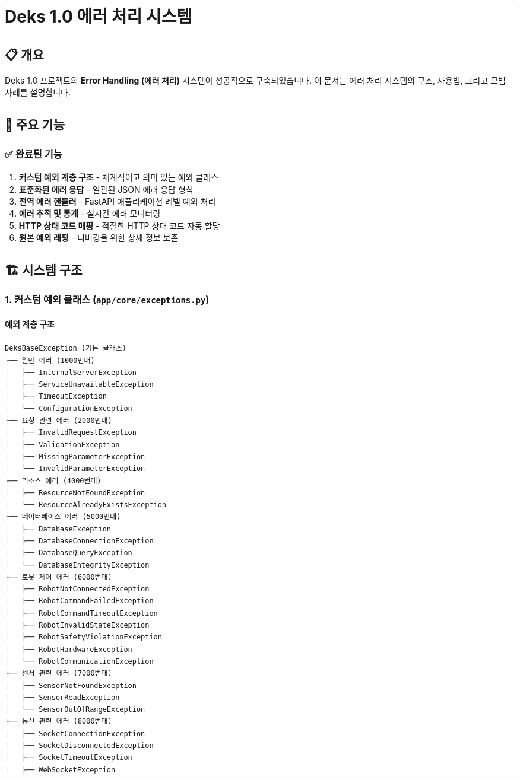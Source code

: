 # Deks 1.0 에러 처리 시스템

## 📋 개요

Deks 1.0 프로젝트의 **Error Handling (에러 처리)** 시스템이 성공적으로 구축되었습니다. 이 문서는 에러 처리 시스템의 구조, 사용법, 그리고 모범 사례를 설명합니다.

## 🎯 주요 기능

### ✅ 완료된 기능

1. **커스텀 예외 계층 구조** - 체계적이고 의미 있는 예외 클래스
2. **표준화된 에러 응답** - 일관된 JSON 에러 응답 형식
3. **전역 에러 핸들러** - FastAPI 애플리케이션 레벨 예외 처리
4. **에러 추적 및 통계** - 실시간 에러 모니터링
5. **HTTP 상태 코드 매핑** - 적절한 HTTP 상태 코드 자동 할당
6. **원본 예외 래핑** - 디버깅을 위한 상세 정보 보존

## 🏗️ 시스템 구조

### 1. 커스텀 예외 클래스 (`app/core/exceptions.py`)

#### 예외 계층 구조

```
DeksBaseException (기본 클래스)
├── 일반 에러 (1000번대)
│   ├── InternalServerException
│   ├── ServiceUnavailableException
│   ├── TimeoutException
│   └── ConfigurationException
├── 요청 관련 에러 (2000번대)
│   ├── InvalidRequestException
│   ├── ValidationException
│   ├── MissingParameterException
│   └── InvalidParameterException
├── 리소스 에러 (4000번대)
│   ├── ResourceNotFoundException
│   └── ResourceAlreadyExistsException
├── 데이터베이스 에러 (5000번대)
│   ├── DatabaseException
│   ├── DatabaseConnectionException
│   ├── DatabaseQueryException
│   └── DatabaseIntegrityException
├── 로봇 제어 에러 (6000번대)
│   ├── RobotNotConnectedException
│   ├── RobotCommandFailedException
│   ├── RobotCommandTimeoutException
│   ├── RobotInvalidStateException
│   ├── RobotSafetyViolationException
│   ├── RobotHardwareException
│   └── RobotCommunicationException
├── 센서 관련 에러 (7000번대)
│   ├── SensorNotFoundException
│   ├── SensorReadException
│   └── SensorOutOfRangeException
├── 통신 관련 에러 (8000번대)
│   ├── SocketConnectionException
│   ├── SocketDisconnectedException
│   ├── SocketTimeoutException
│   ├── WebSocketException
```